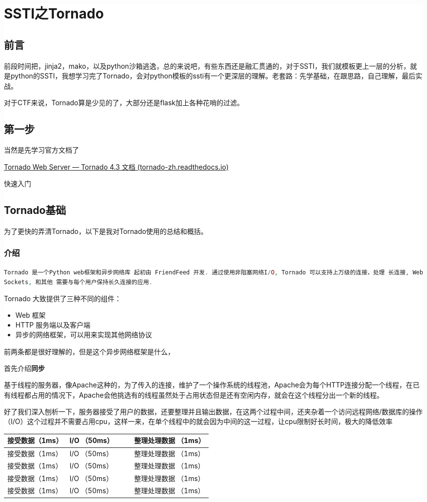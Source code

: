SSTI之Tornado
============

前言
--

前段时间把，jinja2，mako，以及python沙箱逃逸，总的来说吧，有些东西还是融汇贯通的，对于SSTI，我们就模板更上一层的分析，就是python的SSTI，我想学习完了Tornado，会对python模板的ssti有一个更深层的理解。老套路：先学基础，在跟思路，自己理解，最后实战。

对于CTF来说，Tornado算是少见的了，大部分还是flask加上各种花哨的过滤。

第一步
---

当然是先学习官方文档了

[Tornado Web Server — Tornado 4.3 文档 (tornado-zh.readthedocs.io)](https://tornado-zh.readthedocs.io/zh/latest/)

快速入门

Tornado基础
---------

为了更快的弄清Tornado，以下是我对Tornado使用的总结和概括。

### 介绍

```php
Tornado 是一个Python web框架和异步网络库 起初由 FriendFeed 开发. 通过使用非阻塞网络I/O, Tornado 可以支持上万级的连接，处理 长连接, WebSockets, 和其他 需要与每个用户保持长久连接的应用.
```

Tornado 大致提供了三种不同的组件：

- Web 框架
- HTTP 服务端以及客户端
- 异步的网络框架，可以用来实现其他网络协议

前两条都是很好理解的，但是这个异步网络框架是什么，

首先介绍**同步**

基于线程的服务器，像Apache这种的，为了传入的连接，维护了一个操作系统的线程池，Apache会为每个HTTP连接分配一个线程，在已有线程都占用的情况下，Apache会他挑选有的线程虽然处于占用状态但是还有空闲内存，就会在这个线程分出一个新的线程。

好了我们深入刨析一下，服务器接受了用户的数据，还要整理并且输出数据，在这两个过程中间，还夹杂着一个访问远程网络/数据库的操作（I/O）这个过程并不需要占用cpu，这样一来，在单个线程中的就会因为中间的这一过程，让cpu限制好长时间，极大的降低效率

| 接受数据（1ms） | I/O （50ms） |  |  | 整理处理数据 （1ms） |
|---|---|---|---|---|
| 接受数据（1ms） | I/O （50ms） |  |  | 整理处理数据 （1ms） |
| 接受数据（1ms） | I/O （50ms） |  |  | 整理处理数据 （1ms） |
| 接受数据（1ms） | I/O （50ms） |  |  | 整理处理数据 （1ms） |
| 接受数据（1ms） | I/O （50ms） |  |  | 整理处理数据 （1ms） |
